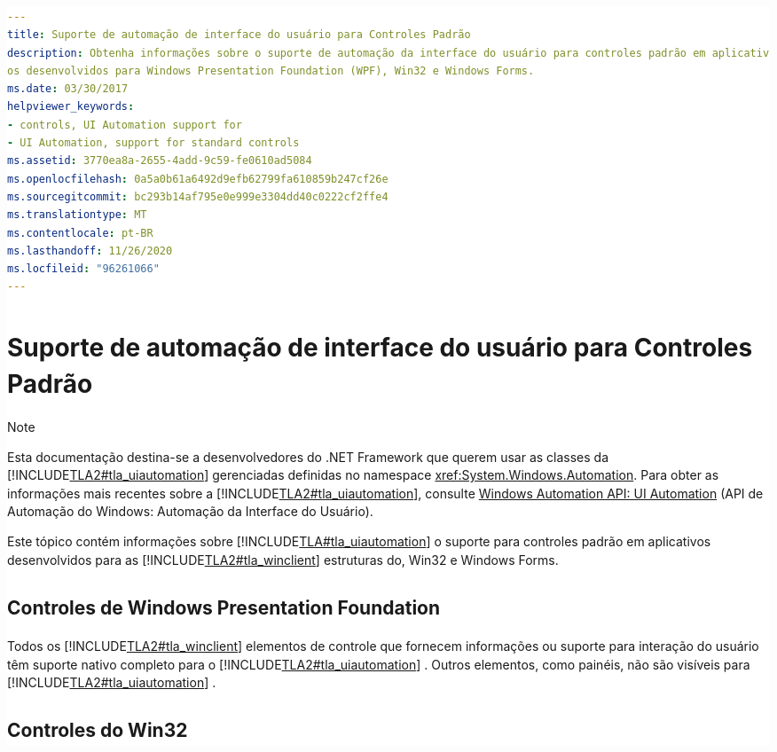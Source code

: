 ```yaml
---
title: Suporte de automação de interface do usuário para Controles Padrão
description: Obtenha informações sobre o suporte de automação da interface do usuário para controles padrão em aplicativos desenvolvidos para Windows Presentation Foundation (WPF), Win32 e Windows Forms.
ms.date: 03/30/2017
helpviewer_keywords:
- controls, UI Automation support for
- UI Automation, support for standard controls
ms.assetid: 3770ea8a-2655-4add-9c59-fe0610ad5084
ms.openlocfilehash: 0a5a0b61a6492d9efb62799fa610859b247cf26e
ms.sourcegitcommit: bc293b14af795e0e999e3304dd40c0222cf2ffe4
ms.translationtype: MT
ms.contentlocale: pt-BR
ms.lasthandoff: 11/26/2020
ms.locfileid: "96261066"
---
```

# <a name="ui-automation-support-for-standard-controls"></a>Suporte de automação de interface do usuário para Controles Padrão

> [!NOTE]
> Esta documentação destina-se a desenvolvedores do .NET Framework que querem usar as classes da [!INCLUDE[TLA2#tla_uiautomation](../../../includes/tla2sharptla-uiautomation-md.md)] gerenciadas definidas no namespace <xref:System.Windows.Automation>. Para obter as informações mais recentes sobre a [!INCLUDE[TLA2#tla_uiautomation](../../../includes/tla2sharptla-uiautomation-md.md)], consulte [Windows Automation API: UI Automation](/windows/win32/winauto/entry-uiauto-win32) (API de Automação do Windows: Automação da Interface do Usuário).  
  
 Este tópico contém informações sobre [!INCLUDE[TLA#tla_uiautomation](../../../includes/tlasharptla-uiautomation-md.md)] o suporte para controles padrão em aplicativos desenvolvidos para as [!INCLUDE[TLA2#tla_winclient](../../../includes/tla2sharptla-winclient-md.md)] estruturas do, Win32 e Windows Forms.  
  
<a name="Windows_Presentation_Foundation_Controls"></a>

## <a name="windows-presentation-foundation-controls"></a>Controles de Windows Presentation Foundation  

 Todos os [!INCLUDE[TLA2#tla_winclient](../../../includes/tla2sharptla-winclient-md.md)] elementos de controle que fornecem informações ou suporte para interação do usuário têm suporte nativo completo para o [!INCLUDE[TLA2#tla_uiautomation](../../../includes/tla2sharptla-uiautomation-md.md)] . Outros elementos, como painéis, não são visíveis para [!INCLUDE[TLA2#tla_uiautomation](../../../includes/tla2sharptla-uiautomation-md.md)] .  
  
<a name="Win32_Controls"></a>

## <a name="win32-controls"></a>Controles do Win32  
